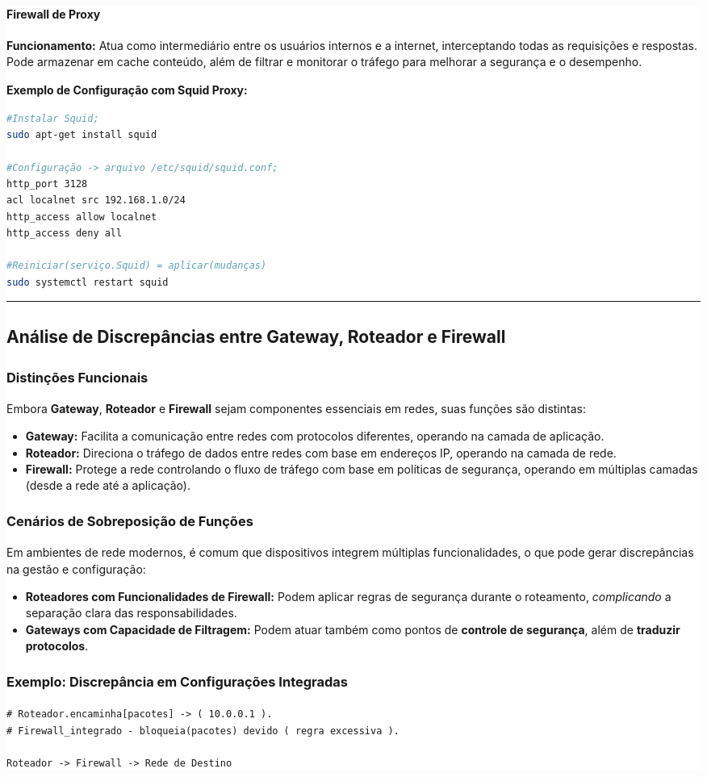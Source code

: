 #### Firewall de Proxy

**Funcionamento:** Atua como intermediário entre os usuários internos e a internet, interceptando todas as requisições e respostas. Pode armazenar em cache conteúdo, além de filtrar e monitorar o tráfego para melhorar a segurança e o desempenho.

**Exemplo de Configuração com Squid Proxy:**

```bash
#Instalar Squid;
sudo apt-get install squid

#Configuração -> arquivo /etc/squid/squid.conf;
http_port 3128
acl localnet src 192.168.1.0/24
http_access allow localnet
http_access deny all

#Reiniciar(serviço.Squid) = aplicar(mudanças)
sudo systemctl restart squid
```

---

## Análise de Discrepâncias entre Gateway, Roteador e Firewall

### Distinções Funcionais

Embora **Gateway**, **Roteador** e **Firewall** sejam componentes essenciais em redes, suas funções são distintas:

- **Gateway:** Facilita a comunicação entre redes com protocolos diferentes, operando na camada de aplicação.
- **Roteador:** Direciona o tráfego de dados entre redes com base em endereços IP, operando na camada de rede.
- **Firewall:** Protege a rede controlando o fluxo de tráfego com base em políticas de segurança, operando em múltiplas camadas (desde a rede até a aplicação).

### Cenários de Sobreposição de Funções

Em ambientes de rede modernos, é comum que dispositivos integrem múltiplas funcionalidades, o que pode gerar discrepâncias na gestão e configuração:

- **Roteadores com Funcionalidades de Firewall:** Podem aplicar regras de segurança durante o roteamento, *complicando* a separação clara das responsabilidades.
- **Gateways com Capacidade de Filtragem:** Podem atuar também como pontos de **controle de segurança**, além de **traduzir protocolos**.

### Exemplo: Discrepância em Configurações Integradas

```plaintext
# Roteador.encaminha[pacotes] -> ( 10.0.0.1 ).
# Firewall_integrado - bloqueia(pacotes) devido ( regra excessiva ).

Roteador -> Firewall -> Rede de Destino
```
